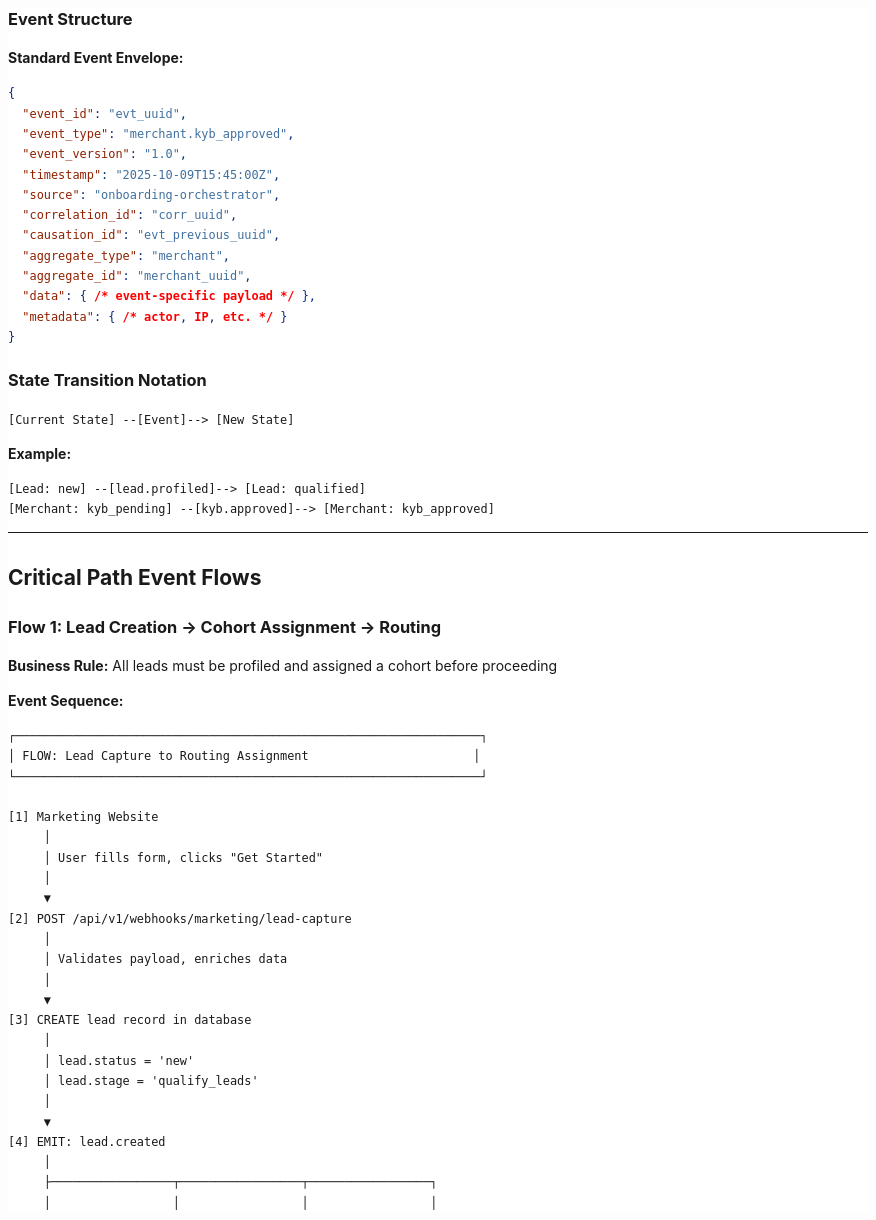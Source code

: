 ### Event Structure

**Standard Event Envelope:**
```json
{
  "event_id": "evt_uuid",
  "event_type": "merchant.kyb_approved",
  "event_version": "1.0",
  "timestamp": "2025-10-09T15:45:00Z",
  "source": "onboarding-orchestrator",
  "correlation_id": "corr_uuid",
  "causation_id": "evt_previous_uuid",
  "aggregate_type": "merchant",
  "aggregate_id": "merchant_uuid",
  "data": { /* event-specific payload */ },
  "metadata": { /* actor, IP, etc. */ }
}
```

### State Transition Notation

```
[Current State] --[Event]--> [New State]
```

**Example:**
```
[Lead: new] --[lead.profiled]--> [Lead: qualified]
[Merchant: kyb_pending] --[kyb.approved]--> [Merchant: kyb_approved]
```

---

## Critical Path Event Flows

### Flow 1: Lead Creation → Cohort Assignment → Routing

**Business Rule:** All leads must be profiled and assigned a cohort before proceeding

**Event Sequence:**

```
┌─────────────────────────────────────────────────────────────────┐
│ FLOW: Lead Capture to Routing Assignment                       │
└─────────────────────────────────────────────────────────────────┘

[1] Marketing Website
     │
     │ User fills form, clicks "Get Started"
     │
     ▼
[2] POST /api/v1/webhooks/marketing/lead-capture
     │
     │ Validates payload, enriches data
     │
     ▼
[3] CREATE lead record in database
     │
     │ lead.status = 'new'
     │ lead.stage = 'qualify_leads'
     │
     ▼
[4] EMIT: lead.created
     │
     ├─────────────────┬─────────────────┬─────────────────┐
     │                 │                 │                 │
```
